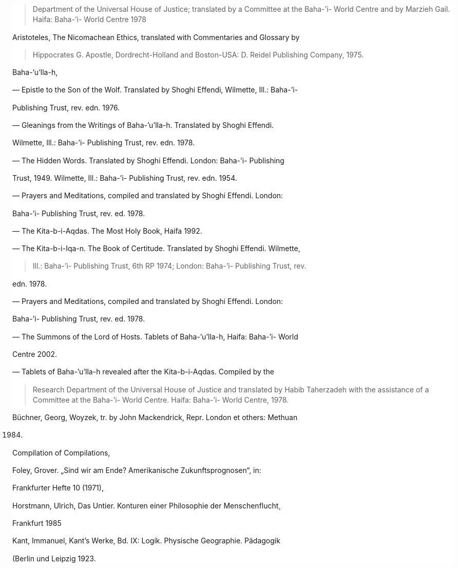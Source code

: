 > Department of the Universal House of Justice; translated by a Committee at the
> Baha-’i- World Centre and by Marzieh Gail. Haifa: Baha-’i- World Centre 1978

Aristoteles, The Nicomachean Ethics, translated with Commentaries and Glossary by

> Hippocrates G. Apostle, Dordrecht-Holland and Boston-USA: D. Reidel
> Publishing Company, 1975.

Baha-’u’lla-h,

— Epistle to the Son of the Wolf. Translated by Shoghi Effendi, Wilmette, Ill.: Baha-’i-

Publishing Trust, rev. edn. 1976.

— Gleanings from the Writings of Baha-’u’lla-h. Translated by Shoghi Effendi.

Wilmette, Ill.: Baha-’i- Publishing Trust, rev. edn. 1978.

— The Hidden Words. Translated by Shoghi Effendi. London: Baha-’i- Publishing

Trust, 1949. Wilmette, Ill.: Baha-’i- Publishing Trust, rev. edn. 1954.

— Prayers and Meditations, compiled and translated by Shoghi Effendi. London:

Baha-’i- Publishing Trust, rev. ed. 1978.

— The Kita-b-i-Aqdas. The Most Holy Book, Haifa 1992.

— The Kita-b-i-Iqa-n. The Book of Certitude. Translated by Shoghi Effendi. Wilmette,

> Ill.: Baha-’i- Publishing Trust, 6th RP 1974; London: Baha-’i- Publishing Trust, rev.

edn. 1978.

— Prayers and Meditations, compiled and translated by Shoghi Effendi. London:

Baha-’i- Publishing Trust, rev. ed. 1978.

— The Summons of the Lord of Hosts. Tablets of Baha-’u’lla-h, Haifa: Baha-’i- World

Centre 2002.

— Tablets of Baha-’u’lla-h revealed after the Kita-b-i-Aqdas. Compiled by the

> Research Department of the Universal House of Justice and translated by Habib
> Taherzadeh with the assistance of a Committee at the Baha-’i- World Centre. Haifa:
> Baha-’i- World Centre, 1978.

Büchner, Georg, Woyzek, tr. by John Mackendrick, Repr. London et others: Methuan

1984.

Compilation of Compilations,

Foley, Grover. „Sind wir am Ende? Amerikanische Zukunftsprognosen“, in:

Frankfurter Hefte 10 (1971),

Horstmann, Ulrich, Das Untier. Konturen einer Philosophie der Menschenflucht¸

Frankfurt 1985

Kant, Immanuel, Kant’s Werke, Bd. IX: Logik. Physische Geographie. Pädagogik

(Berlin und Leipzig 1923.

